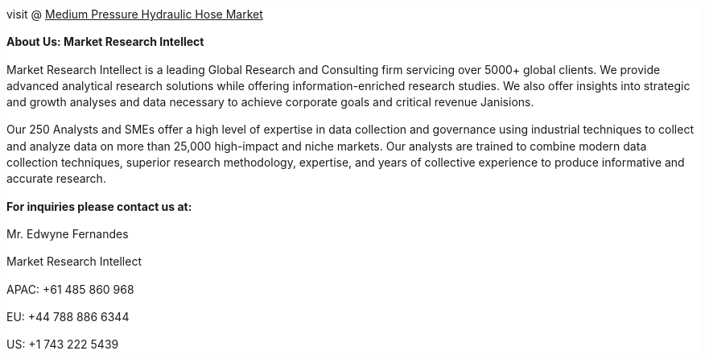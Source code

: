 visit&nbsp;@</strong>&nbsp;</span><span class="font-[700]"><a href="https://www.marketresearchintellect.com/product/medium-pressure-hydraulic-hose-market/?utm_source=Linkedin&utm_medium=842" target="_blank" data-tracking-control-name="article-ssr-frontend-pulse_little-text-block" data-tracking-will-navigate="" data-test-link="">Medium Pressure Hydraulic Hose Market</a></span></p><p><strong><span class="font-[700]">About Us: Market Research Intellect</span></strong></p><p><span class="">Market Research Intellect is a leading Global Research and Consulting firm servicing over 5000+ global clients. We provide advanced analytical research solutions while offering information-enriched research studies.&nbsp;</span>We also offer insights into strategic and growth analyses and data necessary to achieve corporate goals and critical revenue Janisions.</p><p><span class="">Our 250 Analysts and SMEs offer a high level of expertise in data collection and governance using industrial techniques to collect and analyze data on more than 25,000 high-impact and niche markets. Our analysts are trained to combine modern data collection techniques, superior research methodology, expertise, and years of collective experience to produce informative and accurate research.</span></p><p><strong>For inquiries please contact us at:</strong></p><p>Mr. Edwyne Fernandes</p><p>Market Research Intellect</p><p>APAC: +61 485 860 968</p><p>EU: +44 788 886 6344</p><p>US: +1 743 222 5439</p>
